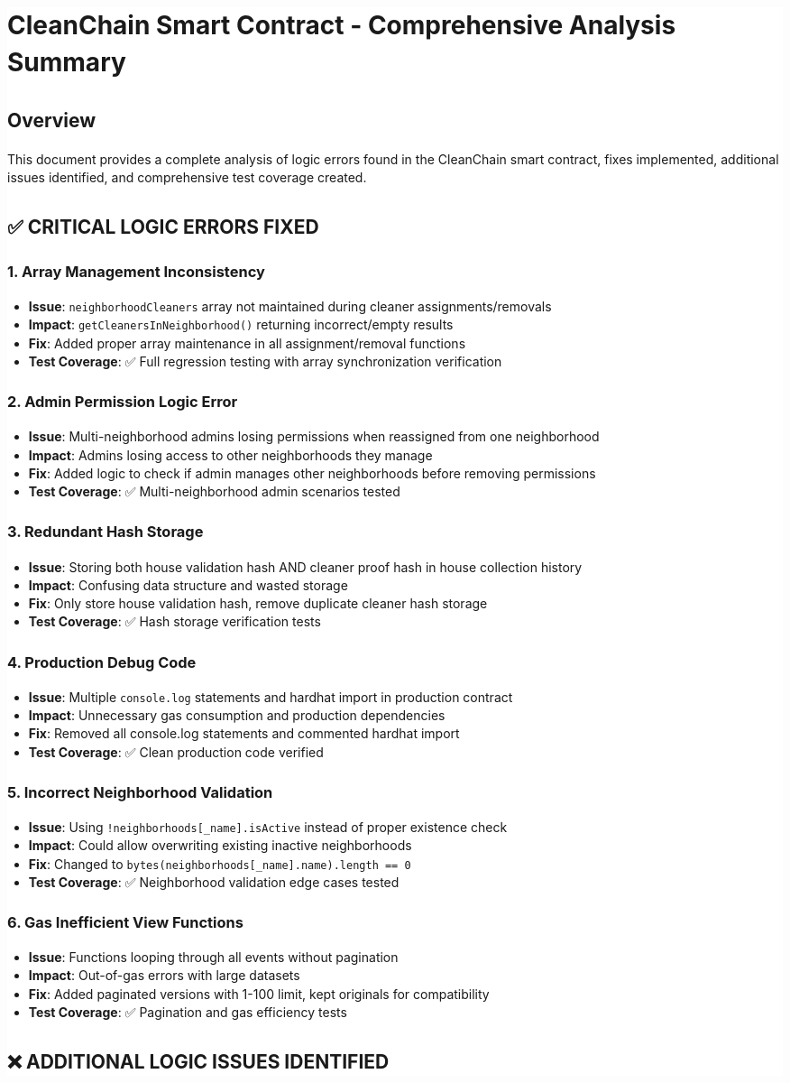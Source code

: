 # CleanChain Smart Contract - Comprehensive Analysis Summary

## Overview
This document provides a complete analysis of logic errors found in the CleanChain smart contract, fixes implemented, additional issues identified, and comprehensive test coverage created.

## ✅ CRITICAL LOGIC ERRORS FIXED

### 1. Array Management Inconsistency 
- **Issue**: `neighborhoodCleaners` array not maintained during cleaner assignments/removals
- **Impact**: `getCleanersInNeighborhood()` returning incorrect/empty results
- **Fix**: Added proper array maintenance in all assignment/removal functions
- **Test Coverage**: ✅ Full regression testing with array synchronization verification

### 2. Admin Permission Logic Error
- **Issue**: Multi-neighborhood admins losing permissions when reassigned from one neighborhood
- **Impact**: Admins losing access to other neighborhoods they manage
- **Fix**: Added logic to check if admin manages other neighborhoods before removing permissions
- **Test Coverage**: ✅ Multi-neighborhood admin scenarios tested

### 3. Redundant Hash Storage
- **Issue**: Storing both house validation hash AND cleaner proof hash in house collection history
- **Impact**: Confusing data structure and wasted storage
- **Fix**: Only store house validation hash, remove duplicate cleaner hash storage
- **Test Coverage**: ✅ Hash storage verification tests

### 4. Production Debug Code
- **Issue**: Multiple `console.log` statements and hardhat import in production contract
- **Impact**: Unnecessary gas consumption and production dependencies
- **Fix**: Removed all console.log statements and commented hardhat import
- **Test Coverage**: ✅ Clean production code verified

### 5. Incorrect Neighborhood Validation
- **Issue**: Using `!neighborhoods[_name].isActive` instead of proper existence check
- **Impact**: Could allow overwriting existing inactive neighborhoods
- **Fix**: Changed to `bytes(neighborhoods[_name].name).length == 0`
- **Test Coverage**: ✅ Neighborhood validation edge cases tested

### 6. Gas Inefficient View Functions
- **Issue**: Functions looping through all events without pagination
- **Impact**: Out-of-gas errors with large datasets
- **Fix**: Added paginated versions with 1-100 limit, kept originals for compatibility
- **Test Coverage**: ✅ Pagination and gas efficiency tests

## ❌ ADDITIONAL LOGIC ISSUES IDENTIFIED
